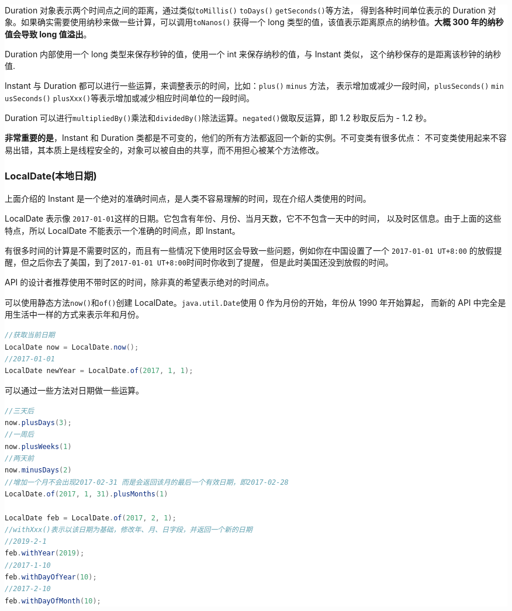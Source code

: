 Duration 对象表示两个时间点之间的距离，通过类似`toMillis()` `toDays()` `getSeconds()`等方法，
得到各种时间单位表示的 Duration 对象。如果确实需要使用纳秒来做一些计算，可以调用`toNanos()`
获得一个 long 类型的值，该值表示距离原点的纳秒值。**大概 300 年的纳秒值会导致 long 值溢出**。

Duration 内部使用一个 long 类型来保存秒钟的值，使用一个 int 来保存纳秒的值，与 Instant 类似，
这个纳秒保存的是距离该秒钟的纳秒值.

Instant 与 Duration 都可以进行一些运算，来调整表示的时间，比如：`plus()` `minus` 方法，
表示增加或减少一段时间，`plusSeconds()` `minusSeconds()` `plusXxx()`等表示增加或减少相应时间单位的一段时间。

Duration 可以进行`multipliedBy()`乘法和`dividedBy()`除法运算。`negated()`做取反运算，即 1.2 秒取反后为 - 1.2 秒。

**非常重要的是**，Instant 和 Duration 类都是不可变的，他们的所有方法都返回一个新的实例。不可变类有很多优点：
不可变类使用起来不容易出错，其本质上是线程安全的，对象可以被自由的共享，而不用担心被某个方法修改。

### LocalDate(本地日期)

上面介绍的 Instant 是一个绝对的准确时间点，是人类不容易理解的时间，现在介绍人类使用的时间。

LocalDate 表示像 `2017-01-01`这样的日期。它包含有年份、月份、当月天数，它不不包含一天中的时间，
以及时区信息。由于上面的这些特点，所以 LocalDate 不能表示一个准确的时间点，即 Instant。

有很多时间的计算是不需要时区的，而且有一些情况下使用时区会导致一些问题，例如你在中国设置了一个
`2017-01-01 UT+8:00` 的放假提醒，但之后你去了美国，到了`2017-01-01 UT+8:00`时间时你收到了提醒，
但是此时美国还没到放假的时间。

API 的设计者推荐使用不带时区的时间，除非真的希望表示绝对的时间点。

可以使用静态方法`now()`和`of()`创建 LocalDate。`java.util.Date`使用 0 作为月份的开始，年份从 1990 年开始算起，
而新的 API 中完全是用生活中一样的方式来表示年和月份。

```java
//获取当前日期
LocalDate now = LocalDate.now();
//2017-01-01
LocalDate newYear = LocalDate.of(2017, 1, 1);

```

可以通过一些方法对日期做一些运算。

```java
//三天后
now.plusDays(3);
//一周后
now.plusWeeks(1)
//两天前 
now.minusDays(2)
//增加一个月不会出现2017-02-31 而是会返回该月的最后一个有效日期，即2017-02-28
LocalDate.of(2017, 1, 31).plusMonths(1)

LocalDate feb = LocalDate.of(2017, 2, 1);
//withXxx()表示以该日期为基础，修改年、月、日字段，并返回一个新的日期
//2019-2-1
feb.withYear(2019);
//2017-1-10
feb.withDayOfYear(10);
//2017-2-10
feb.withDayOfMonth(10);

```
